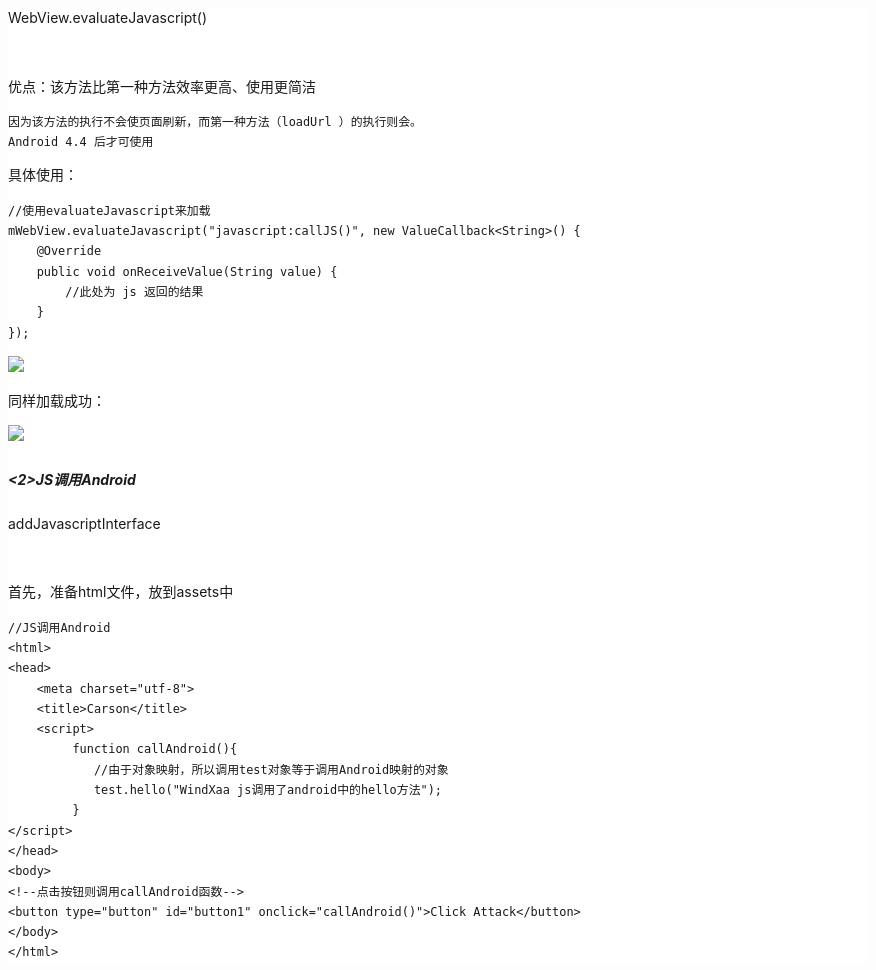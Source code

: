  
WebView.evaluateJavascript()  
  
   
  
优点：该方法比第一种方法效率更高、使用更简洁  
```
因为该方法的执行不会使页面刷新，而第一种方法（loadUrl ）的执行则会。
Android 4.4 后才可使用
```  
  
  
具体使用：  
```
//使用evaluateJavascript来加载
mWebView.evaluateJavascript("javascript:callJS()", new ValueCallback<String>() {
    @Override
    public void onReceiveValue(String value) {
        //此处为 js 返回的结果
    }
});
```  
  
  
![](https://mmbiz.qpic.cn/sz_mmbiz_png/1UG7KPNHN8EEad1icibP0gvPohYqbsUl0qiaA4P73j2qGNgt0fpE8vqt3XSZoneCQ9ibg4GcLrDCMYUsE9A2veS5icQ/640?wx_fmt=png "")  
  
同样加载成功：  
  
![](https://mmbiz.qpic.cn/sz_mmbiz_png/1UG7KPNHN8EEad1icibP0gvPohYqbsUl0qf48Ino6XibvVrG1ObAgfnSXd9jxsfZ3pXJFFVUiazQz25c6Xm0pAxb0w/640?wx_fmt=png "")  
#####   
##### <2>JS调用Android  
  
addJavascriptInterface  
  
   
  
首先，准备html文件，放到assets中  
```
//JS调用Android
<html>
<head>
    <meta charset="utf-8">
    <title>Carson</title>
    <script>
         function callAndroid(){
            //由于对象映射，所以调用test对象等于调用Android映射的对象
            test.hello("WindXaa js调用了android中的hello方法");
         }
</script>
</head>
<body>
<!--点击按钮则调用callAndroid函数-->
<button type="button" id="button1" onclick="callAndroid()">Click Attack</button>
</body>
</html>
```  
  